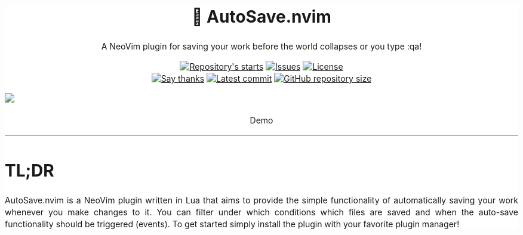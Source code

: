 <h1 align="center">🦴 AutoSave.nvim</h1>

<p align="center">
	A NeoVim plugin for saving your work before the world collapses or you type :qa!
</p>

<p align="center">
    <a href="https://github.com/Pocco81/AutoSave.nvim/stargazers"
        ><img
            src="https://img.shields.io/github/stars/Pocco81/AutoSave.nvim"
            alt="Repository's starts"
    /></a>
    <a href="https://github.com/Pocco81/AutoSave.nvim/issues"
        ><img
            src="https://img.shields.io/github/issues-raw/Pocco81/AutoSave.nvim"
            alt="Issues"
    /></a>
    <a href="https://github.com/Pocco81/AutoSave.nvim/blob/main/LICENSE"
        ><img
            src="https://img.shields.io/github/license/Pocco81/AutoSave.nvim"
            alt="License"
    /><br />
    <a href="https://saythanks.io/to/Pocco81%40gmail.com"
        ><img
            src="https://img.shields.io/badge/say-thanks-modal.svg"
            alt="Say thanks"/></a
    ></a>    <a href="https://github.com/Pocco81/whid.nvim/commits/main"
    <a href="https://github.com/Pocco81/AutoSave.nvim/commits/main"
		><img
			src="https://img.shields.io/github/last-commit/Pocco81/AutoSave.nvim/dev"
			alt="Latest commit"
    /></a>
    <a href="https://github.com/Pocco81/AutoSave.nvim"
        ><img
            src="https://img.shields.io/github/repo-size/Pocco81/AutoSave.nvim"
            alt="GitHub repository size"
    /></a>
</p>

<kbd><img src ="https://raw.githubusercontent.com/Pocco81/AutoSave.nvim/dev/resources/demo.gif"></kbd>
<p align="center">
	Demo
</p><hr>


# TL;DR

<div style="text-align: justify">
	AutoSave.nvim is a NeoVim plugin written in Lua that aims to provide the simple functionality of automatically saving your work whenever you make changes to it. You can filter under which conditions which files are saved and when the auto-save functionality should be triggered (events). To get started simply install the plugin with your favorite plugin manager!
</div>
